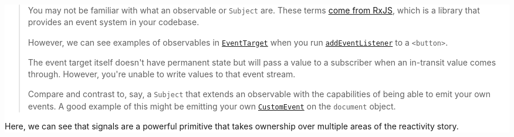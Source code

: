 > You may not be familiar with what an observable or `Subject` are. These terms [come from RxJS](https://rxjs.dev/), which is a library that provides an event system in your codebase.
>
> However, we can see examples of observables in [`EventTarget`](https://developer.mozilla.org/en-US/docs/Web/API/EventTarget) when you run [`addEventListener`](https://developer.mozilla.org/en-US/docs/Web/API/EventTarget/addEventListener) to a `<button>`.
>
> The event target itself doesn't have permanent state but will pass a value to a subscriber when an in-transit value comes through. However, you're unable to write values to that event stream.
>
> Compare and contrast to, say, a `Subject` that extends an observable with the capabilities of being able to emit your own events. A good example of this might be emitting your own [`CustomEvent`](https://developer.mozilla.org/en-US/docs/Web/API/CustomEvent) on the `document` object.

Here, we can see that signals are a powerful primitive that takes ownership over multiple areas of the reactivity story.

